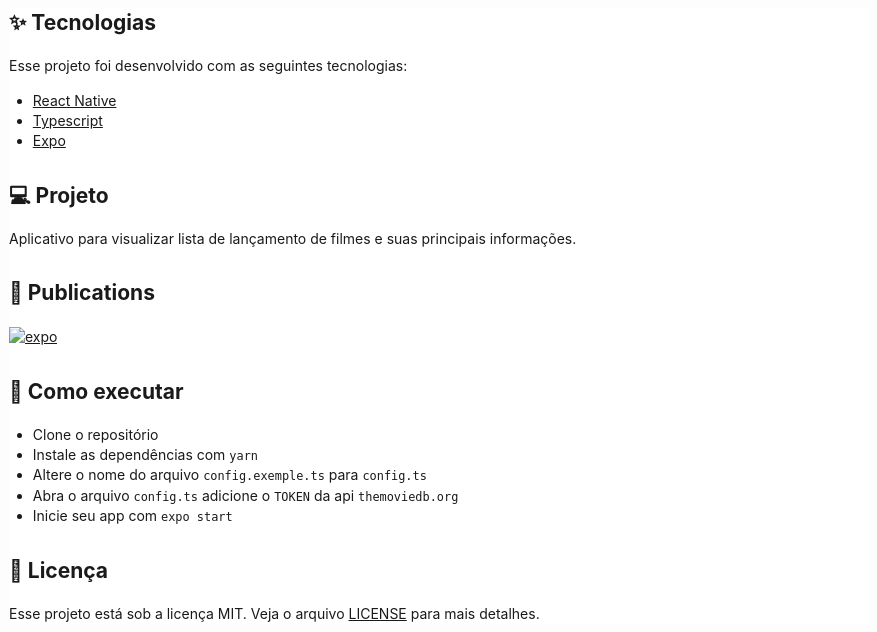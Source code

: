 ## ✨ Tecnologias

Esse projeto foi desenvolvido com as seguintes tecnologias:

- [React Native](https://reactnative.dev/)
- [Typescript](https://www.typescriptlang.org/)
- [Expo](https://expo.io/)

## 💻 Projeto

Aplicativo para visualizar lista de lançamento de filmes e suas principais informações.

<h2>📝 Publications</h2>

<p>
  <a href="https://expo.io/@andesonpereira/projects/PorterFlix">
    <img align="center" src="https://github.com/ander5onPereira/icons/blob/main/badges/Expo/expo.svg" alt="expo" width="100" height="32" /></a>

</p>

## 🚀 Como executar

- Clone o repositório
- Instale as dependências com `yarn`
- Altere o nome do arquivo `config.exemple.ts` para `config.ts` 
- Abra o arquivo `config.ts` adicione o `TOKEN` da api `themoviedb.org`
- Inicie seu app com `expo start`

## 📄 Licença

Esse projeto está sob a licença MIT. Veja o arquivo [LICENSE](LICENSE.md) para mais detalhes.


